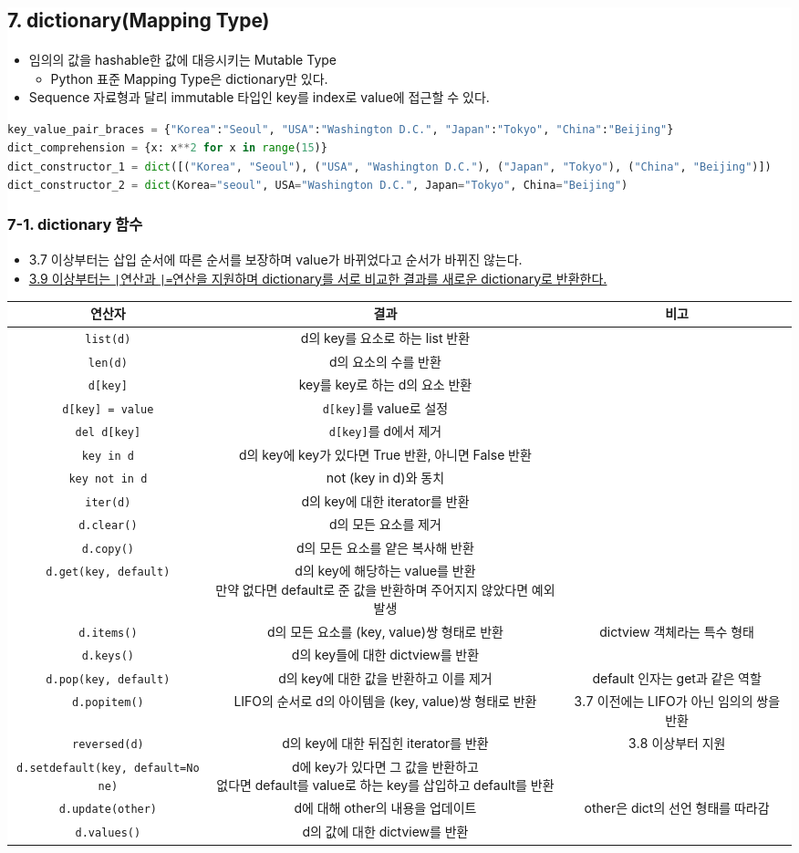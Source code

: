 ## 7. dictionary(Mapping Type)

- 임의의 값을 hashable한 값에 대응시키는 Mutable Type
  - Python 표준 Mapping Type은 dictionary만 있다.
- Sequence 자료형과 달리 immutable 타입인 key를 index로 value에 접근할 수 있다.

```python
key_value_pair_braces = {"Korea":"Seoul", "USA":"Washington D.C.", "Japan":"Tokyo", "China":"Beijing"}
dict_comprehension = {x: x**2 for x in range(15)}
dict_constructor_1 = dict([("Korea", "Seoul"), ("USA", "Washington D.C."), ("Japan", "Tokyo"), ("China", "Beijing")])
dict_constructor_2 = dict(Korea="seoul", USA="Washington D.C.", Japan="Tokyo", China="Beijing")
```

### 7-1. dictionary 함수

- 3.7 이상부터는 삽입 순서에 따른 순서를 보장하며 value가 바뀌었다고 순서가 바뀌진 않는다.
- [3.9 이상부터는 `|`연산과 `|=`연산을 지원하며 dictionary를 서로 비교한 결과를 새로운 dictionary로 반환한다.](https://docs.python.org/3/library/stdtypes.html#mapping-types-dict)

|연산자|결과|비고|
|:-:|:-:|:-:|
|`list(d)`|d의 key를 요소로 하는 list 반환||
|`len(d)`|d의 요소의 수를 반환||
|`d[key]`|key를 key로 하는 d의 요소 반환||
|`d[key] = value`|`d[key]`를 value로 설정||
|`del d[key]`|`d[key]`를 d에서 제거||
|`key in d`|d의 key에 key가 있다면 True 반환, 아니면 False 반환||
|`key not in d`|not (key in d)와 동치||
|`iter(d)`|d의 key에 대한 iterator를 반환||
|`d.clear()`|d의 모든 요소를 제거||
|`d.copy()`|d의 모든 요소를 얕은 복사해 반환||
|`d.get(key, default)`|d의 key에 해당하는 value를 반환</br>만약 없다면 default로 준 값을 반환하며 주어지지 않았다면 예외 발생||
|`d.items()`|d의 모든 요소를 (key, value)쌍 형태로 반환|dictview 객체라는 특수 형태|
|`d.keys()`|d의 key들에 대한 dictview를 반환||
|`d.pop(key, default)`|d의 key에 대한 값을 반환하고 이를 제거|default 인자는 get과 같은 역할|
|`d.popitem()`| LIFO의 순서로 d의 아이템을 (key, value)쌍 형태로 반환|3.7 이전에는 LIFO가 아닌 임의의 쌍을 반환|
|`reversed(d)`|d의 key에 대한 뒤집힌 iterator를 반환|3.8 이상부터 지원|
|`d.setdefault(key, default=None)`|d에 key가 있다면 그 값을 반환하고</br>없다면 default를 value로 하는 key를 삽입하고 default를 반환||
|`d.update(other)`|d에 대해 other의 내용을 업데이트|other은 dict의 선언 형태를 따라감|
|`d.values()`|d의 값에 대한 dictview를 반환||
